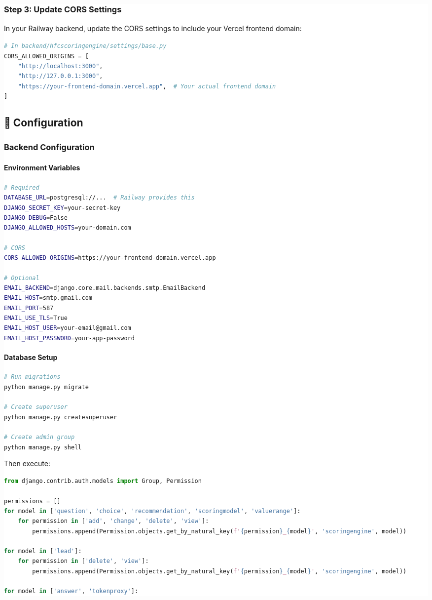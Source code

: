 ### Step 3: Update CORS Settings

In your Railway backend, update the CORS settings to include your Vercel frontend domain:

```python
# In backend/hfcscoringengine/settings/base.py
CORS_ALLOWED_ORIGINS = [
    "http://localhost:3000",
    "http://127.0.0.1:3000",
    "https://your-frontend-domain.vercel.app",  # Your actual frontend domain
]
```

## 🔧 Configuration

### Backend Configuration

#### Environment Variables
```bash
# Required
DATABASE_URL=postgresql://...  # Railway provides this
DJANGO_SECRET_KEY=your-secret-key
DJANGO_DEBUG=False
DJANGO_ALLOWED_HOSTS=your-domain.com

# CORS
CORS_ALLOWED_ORIGINS=https://your-frontend-domain.vercel.app

# Optional
EMAIL_BACKEND=django.core.mail.backends.smtp.EmailBackend
EMAIL_HOST=smtp.gmail.com
EMAIL_PORT=587
EMAIL_USE_TLS=True
EMAIL_HOST_USER=your-email@gmail.com
EMAIL_HOST_PASSWORD=your-app-password
```

#### Database Setup
```bash
# Run migrations
python manage.py migrate

# Create superuser
python manage.py createsuperuser

# Create admin group
python manage.py shell
```

Then execute:
```python
from django.contrib.auth.models import Group, Permission

permissions = []
for model in ['question', 'choice', 'recommendation', 'scoringmodel', 'valuerange']:
    for permission in ['add', 'change', 'delete', 'view']:
        permissions.append(Permission.objects.get_by_natural_key(f'{permission}_{model}', 'scoringengine', model))

for model in ['lead']:
    for permission in ['delete', 'view']:
        permissions.append(Permission.objects.get_by_natural_key(f'{permission}_{model}', 'scoringengine', model))

for model in ['answer', 'tokenproxy']:
```